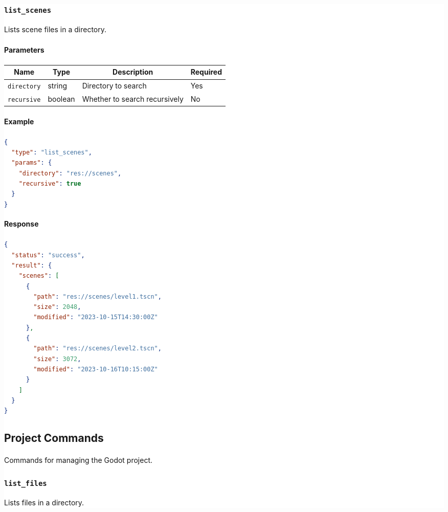 ### `list_scenes`

Lists scene files in a directory.

#### Parameters

| Name | Type | Description | Required |
|------|------|-------------|----------|
| `directory` | string | Directory to search | Yes |
| `recursive` | boolean | Whether to search recursively | No |

#### Example

```json
{
  "type": "list_scenes",
  "params": {
    "directory": "res://scenes",
    "recursive": true
  }
}
```

#### Response

```json
{
  "status": "success",
  "result": {
    "scenes": [
      {
        "path": "res://scenes/level1.tscn",
        "size": 2048,
        "modified": "2023-10-15T14:30:00Z"
      },
      {
        "path": "res://scenes/level2.tscn",
        "size": 3072,
        "modified": "2023-10-16T10:15:00Z"
      }
    ]
  }
}
```

## Project Commands

Commands for managing the Godot project.

### `list_files`

Lists files in a directory.
